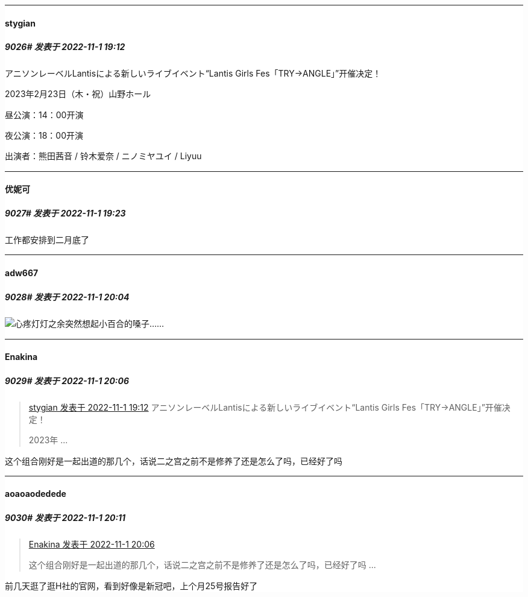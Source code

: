 

*****

####  stygian  
##### 9026#       发表于 2022-11-1 19:12

アニソンレーベルLantisによる新しいライブイベント“Lantis Girls Fes「TRY→ANGLE」”开催决定！

2023年2月23日（木・祝）山野ホール

昼公演：14：00开演

夜公演：18：00开演

出演者：熊田茜音 / 铃木爱奈 / ニノミヤユイ / Liyuu



*****

####  优妮可  
##### 9027#       发表于 2022-11-1 19:23

工作都安排到二月底了



*****

####  adw667  
##### 9028#       发表于 2022-11-1 20:04

<img src="https://static.saraba1st.com/image/smiley/face2017/101.png" referrerpolicy="no-referrer">心疼灯灯之余突然想起小百合的嗓子……

*****

####  Enakina  
##### 9029#       发表于 2022-11-1 20:06

<blockquote><a href="httphttps://bbs.saraba1st.com/2b/forum.php?mod=redirect&amp;goto=findpost&amp;pid=58227996&amp;ptid=2078110" target="_blank">stygian 发表于 2022-11-1 19:12</a>
アニソンレーベルLantisによる新しいライブイベント“Lantis Girls Fes「TRY→ANGLE」”开催决定！

2023年 ...</blockquote>
这个组合刚好是一起出道的那几个，话说二之宫之前不是修养了还是怎么了吗，已经好了吗

*****

####  aoaoaodedede  
##### 9030#       发表于 2022-11-1 20:11

<blockquote><a href="httphttps://bbs.saraba1st.com/2b/forum.php?mod=redirect&amp;goto=findpost&amp;pid=58228761&amp;ptid=2078110" target="_blank">Enakina 发表于 2022-11-1 20:06</a>

这个组合刚好是一起出道的那几个，话说二之宫之前不是修养了还是怎么了吗，已经好了吗 ...</blockquote>
前几天逛了逛H社的官网，看到好像是新冠吧，上个月25号报告好了
